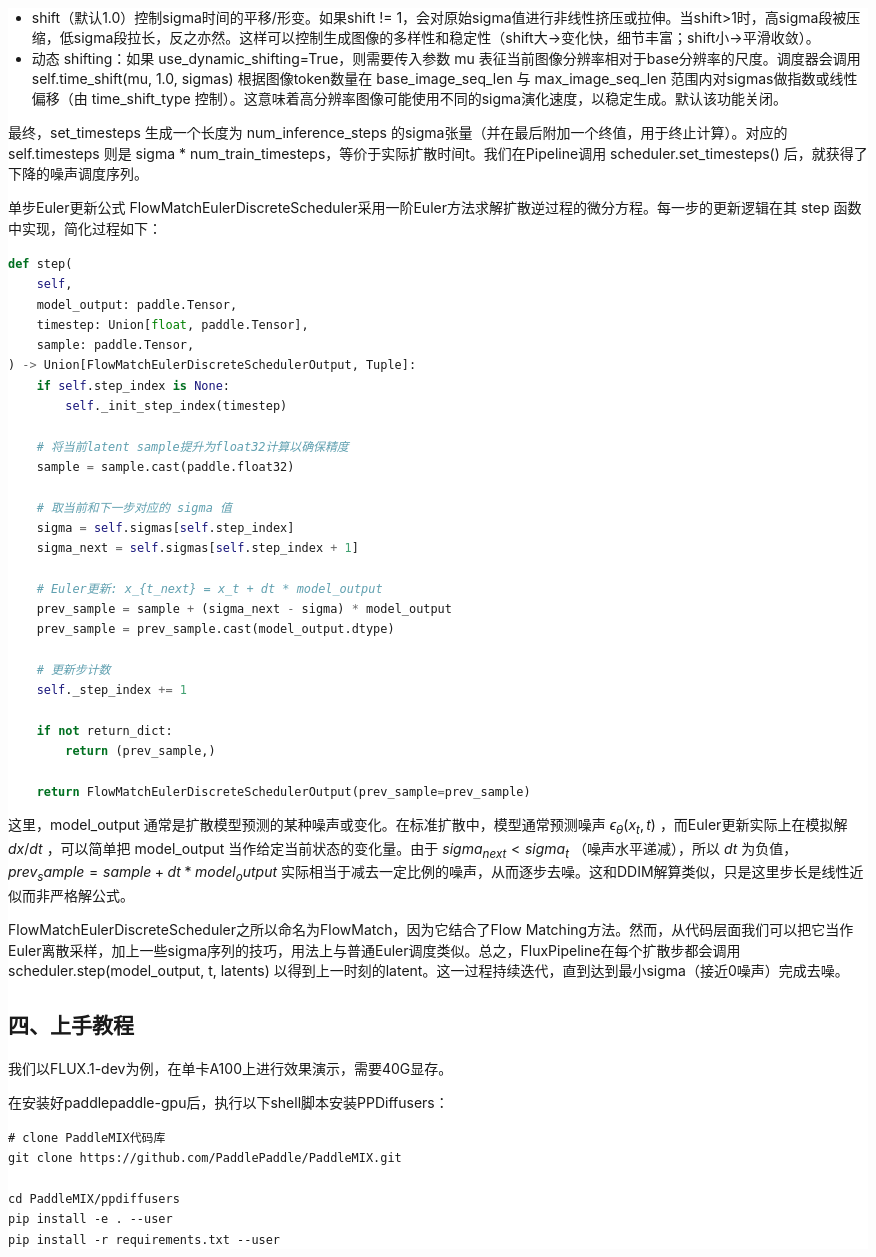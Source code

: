 * shift（默认1.0）控制sigma时间的平移/形变。如果shift != 1，会对原始sigma值进行非线性挤压或拉伸。当shift>1时，高sigma段被压缩，低sigma段拉长，反之亦然。这样可以控制生成图像的多样性和稳定性（shift大→变化快，细节丰富；shift小→平滑收敛）。
* 动态 shifting：如果 use_dynamic_shifting=True，则需要传入参数 mu 表征当前图像分辨率相对于base分辨率的尺度。调度器会调用 self.time_shift(mu, 1.0, sigmas) 根据图像token数量在 base_image_seq_len 与 max_image_seq_len 范围内对sigmas做指数或线性偏移（由 time_shift_type 控制）。这意味着高分辨率图像可能使用不同的sigma演化速度，以稳定生成。默认该功能关闭。

最终，set_timesteps 生成一个长度为 num_inference_steps 的sigma张量（并在最后附加一个终值，用于终止计算）。对应的 self.timesteps 则是 sigma * num_train_timesteps，等价于实际扩散时间t。我们在Pipeline调用 scheduler.set_timesteps() 后，就获得了下降的噪声调度序列。

单步Euler更新公式
FlowMatchEulerDiscreteScheduler采用一阶Euler方法求解扩散逆过程的微分方程。每一步的更新逻辑在其 step 函数中实现，简化过程如下：
```python
def step(
    self,
    model_output: paddle.Tensor,
    timestep: Union[float, paddle.Tensor],
    sample: paddle.Tensor,
) -> Union[FlowMatchEulerDiscreteSchedulerOutput, Tuple]:
    if self.step_index is None:
        self._init_step_index(timestep)

    # 将当前latent sample提升为float32计算以确保精度
    sample = sample.cast(paddle.float32)
    
    # 取当前和下一步对应的 sigma 值
    sigma = self.sigmas[self.step_index]
    sigma_next = self.sigmas[self.step_index + 1]

    # Euler更新: x_{t_next} = x_t + dt * model_output
    prev_sample = sample + (sigma_next - sigma) * model_output
    prev_sample = prev_sample.cast(model_output.dtype)

    # 更新步计数
    self._step_index += 1

    if not return_dict:
        return (prev_sample,)

    return FlowMatchEulerDiscreteSchedulerOutput(prev_sample=prev_sample)
```
这里，model_output 通常是扩散模型预测的某种噪声或变化。在标准扩散中，模型通常预测噪声 $\epsilon_\theta(x_t, t)$ ，而Euler更新实际上在模拟解 $dx/dt$ ，可以简单把 model_output 当作给定当前状态的变化量。由于 $sigma_{next} < sigma_t$ （噪声水平递减），所以 $dt$ 为负值， $prev_sample = sample + dt * model_output$ 实际相当于减去一定比例的噪声，从而逐步去噪。这和DDIM解算类似，只是这里步长是线性近似而非严格解公式。

FlowMatchEulerDiscreteScheduler之所以命名为FlowMatch，因为它结合了Flow Matching方法。然而，从代码层面我们可以把它当作Euler离散采样，加上一些sigma序列的技巧，用法上与普通Euler调度类似。总之，FluxPipeline在每个扩散步都会调用 scheduler.step(model_output, t, latents) 以得到上一时刻的latent。这一过程持续迭代，直到达到最小sigma（接近0噪声）完成去噪。

## 四、上手教程
我们以FLUX.1-dev为例，在单卡A100上进行效果演示，需要40G显存。

在安装好paddlepaddle-gpu后，执行以下shell脚本安装PPDiffusers：
```
# clone PaddleMIX代码库
git clone https://github.com/PaddlePaddle/PaddleMIX.git

cd PaddleMIX/ppdiffusers
pip install -e . --user
pip install -r requirements.txt --user
```
